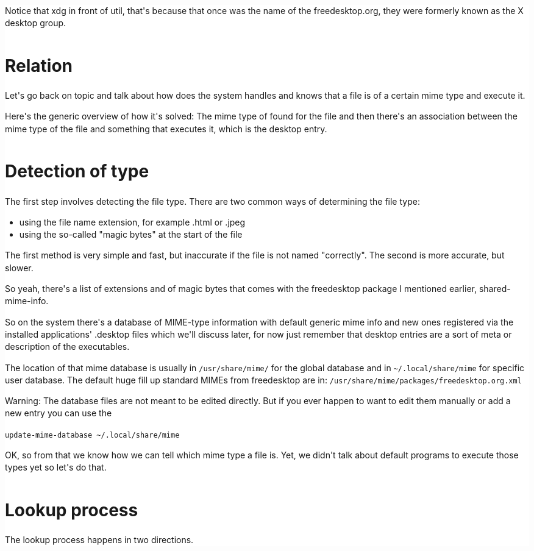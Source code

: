Notice that xdg in front of util, that's because that once was the name of
the freedesktop.org, they were formerly known as the X desktop group.


# Relation

Let's go back on topic and talk about how does the system handles and
knows that a file is of a certain mime type and execute it.

Here's the generic overview of how it's solved:
The mime type of found for the file and then there's an association
between the mime type of the file and something that executes it, which
is the desktop entry.

# Detection of type

The first step involves detecting the file type.
There are two common ways of determining the file type:

* using the file name extension, for example .html or .jpeg
* using the so-called "magic bytes" at the start of the file

The first method is very simple and fast, but inaccurate if the file is
not named "correctly". The second is more accurate, but slower.

So yeah, there's a list of extensions and of magic bytes that comes with the
freedesktop package I mentioned earlier, shared-mime-info.

So on the system there's a database of MIME-type information with default
generic mime info and new ones registered via the installed applications'
.desktop files which we'll discuss later, for now just remember that
desktop entries are a sort of meta or description of the executables.

The location of that mime database is usually in `/usr/share/mime/` for
the global database and in `~/.local/share/mime` for specific user database.
The default huge fill up standard MIMEs from freedesktop are in:
`/usr/share/mime/packages/freedesktop.org.xml`


Warning: The database files are not meant to be edited directly.
But if you ever happen to want to edit them manually or add a new entry
you can use the

```
update-mime-database ~/.local/share/mime
```

OK, so from that we know how we can tell which mime type a file is.
Yet, we didn't talk about default programs to execute those types yet
so let's do that.

# Lookup process

The lookup process happens in two directions.
